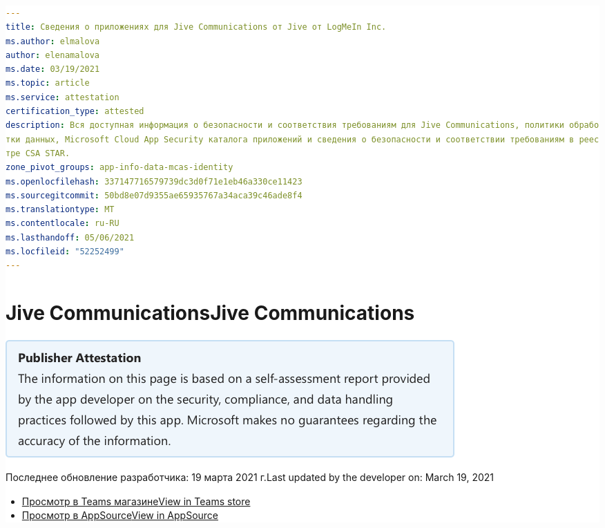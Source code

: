 ```yaml
---
title: Сведения о приложениях для Jive Communications от Jive от LogMeIn Inc.
ms.author: elmalova
author: elenamalova
ms.date: 03/19/2021
ms.topic: article
ms.service: attestation
certification_type: attested
description: Вся доступная информация о безопасности и соответствия требованиям для Jive Communications, политики обработки данных, Microsoft Cloud App Security каталога приложений и сведения о безопасности и соответствии требованиям в реестре CSA STAR.
zone_pivot_groups: app-info-data-mcas-identity
ms.openlocfilehash: 337147716579739dc3d0f71e1eb46a330ce11423
ms.sourcegitcommit: 50bd8e07d9355ae65935767a34aca39c46ade8f4
ms.translationtype: MT
ms.contentlocale: ru-RU
ms.lasthandoff: 05/06/2021
ms.locfileid: "52252499"
---
```

# <a name="jive-communications"></a><span data-ttu-id="fde1d-103">Jive Communications</span><span class="sxs-lookup"><span data-stu-id="fde1d-103">Jive Communications</span></span>

<p></p>
<img alt="Publisher Attestation: The information on this page is based on a self-assessment report provided by the app developer on the security, compliance, and data handling practices followed by this app. Microsoft makes no guarantees regarding the accuracy of the information." src="../media/attested.png" width="650" />
<p><span data-ttu-id="fde1d-104">Последнее обновление разработчика: 19 марта 2021 г.</span><span class="sxs-lookup"><span data-stu-id="fde1d-104">Last updated by the developer on: March 19, 2021</span></span></p>

* <span data-ttu-id="fde1d-105"><a href="https://teams.microsoft.com/l/app/3d5dab1c-61e2-11e9-8647-d663bd873d93" target="_blank">Просмотр в Teams магазине</a></span><span class="sxs-lookup"><span data-stu-id="fde1d-105"><a href="https://teams.microsoft.com/l/app/3d5dab1c-61e2-11e9-8647-d663bd873d93" target="_blank">View in Teams store</a></span></span>
* <span data-ttu-id="fde1d-106"><a href="https://appsource.microsoft.com/product/office/WA200000962" target="_blank">Просмотр в AppSource</a></span><span class="sxs-lookup"><span data-stu-id="fde1d-106"><a href="https://appsource.microsoft.com/product/office/WA200000962" target="_blank">View in AppSource</a></span></span>

